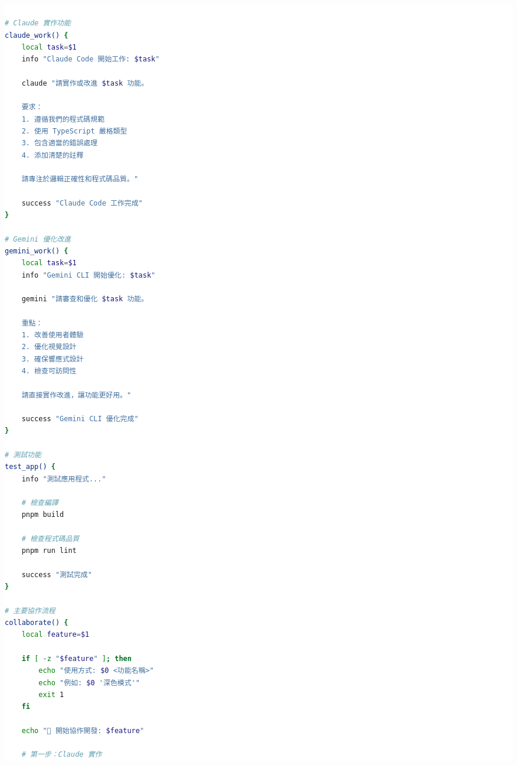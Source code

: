 ```bash

# Claude 實作功能
claude_work() {
    local task=$1
    info "Claude Code 開始工作: $task"

    claude "請實作或改進 $task 功能。

    要求：
    1. 遵循我們的程式碼規範
    2. 使用 TypeScript 嚴格類型
    3. 包含適當的錯誤處理
    4. 添加清楚的註釋

    請專注於邏輯正確性和程式碼品質。"

    success "Claude Code 工作完成"
}

# Gemini 優化改進
gemini_work() {
    local task=$1
    info "Gemini CLI 開始優化: $task"

    gemini "請審查和優化 $task 功能。

    重點：
    1. 改善使用者體驗
    2. 優化視覺設計
    3. 確保響應式設計
    4. 檢查可訪問性

    請直接實作改進，讓功能更好用。"

    success "Gemini CLI 優化完成"
}

# 測試功能
test_app() {
    info "測試應用程式..."

    # 檢查編譯
    pnpm build

    # 檢查程式碼品質
    pnpm run lint

    success "測試完成"
}

# 主要協作流程
collaborate() {
    local feature=$1

    if [ -z "$feature" ]; then
        echo "使用方式: $0 <功能名稱>"
        echo "例如: $0 '深色模式'"
        exit 1
    fi

    echo "🚀 開始協作開發: $feature"

    # 第一步：Claude 實作
```